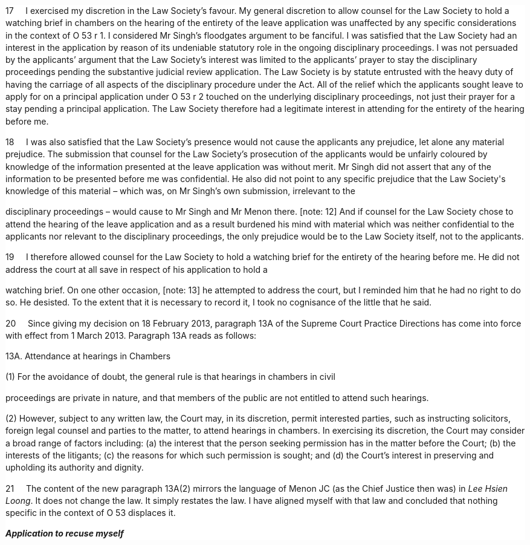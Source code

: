 17     I exercised my discretion in the Law Society’s favour. My general discretion to allow counsel for the Law Society to hold a watching brief in chambers on the hearing of the entirety of the leave application was unaffected by any specific considerations in the context of O 53 r 1. I considered Mr Singh’s floodgates argument to be fanciful. I was satisfied that the Law Society had an interest in the application by reason of its undeniable statutory role in the ongoing disciplinary proceedings. I was not persuaded by the applicants’ argument that the Law Society’s interest was limited to the applicants’ prayer to stay the disciplinary proceedings pending the substantive judicial review application. The Law Society is by statute entrusted with the heavy duty of having the carriage of all aspects of the disciplinary procedure under the Act. All of the relief which the applicants sought leave to apply for on a principal application under O 53 r 2 touched on the underlying disciplinary proceedings, not just their prayer for a stay pending a principal application. The Law Society therefore had a legitimate interest in attending for the entirety of the hearing before me. 

18     I was also satisfied that the Law Society’s presence would not cause the applicants any prejudice, let alone any material prejudice. The submission that counsel for the Law Society’s prosecution of the applicants would be unfairly coloured by knowledge of the information presented at the leave application was without merit. Mr Singh did not assert that any of the information to be presented before me was confidential. He also did not point to any specific prejudice that the Law Society's knowledge of this material – which was, on Mr Singh’s own submission, irrelevant to the 

disciplinary proceedings – would cause to Mr Singh and Mr Menon there. [note: 12] And if counsel for the Law Society chose to attend the hearing of the leave application and as a result burdened his mind with material which was neither confidential to the applicants nor relevant to the disciplinary proceedings, the only prejudice would be to the Law Society itself, not to the applicants. 

19     I therefore allowed counsel for the Law Society to hold a watching brief for the entirety of the hearing before me. He did not address the court at all save in respect of his application to hold a 

watching brief. On one other occasion, [note: 13] he attempted to address the court, but I reminded him that he had no right to do so. He desisted. To the extent that it is necessary to record it, I took no cognisance of the little that he said. 

20     Since giving my decision on 18 February 2013, paragraph 13A of the Supreme Court Practice Directions has come into force with effect from 1 March 2013. Paragraph 13A reads as follows: 

 13A. Attendance at hearings in Chambers 

 (1) For the avoidance of doubt, the general rule is that hearings in chambers in civil 


 proceedings are private in nature, and that members of the public are not entitled to attend such hearings. 

 (2) However, subject to any written law, the Court may, in its discretion, permit interested parties, such as instructing solicitors, foreign legal counsel and parties to the matter, to attend hearings in chambers. In exercising its discretion, the Court may consider a broad range of factors including: (a) the interest that the person seeking permission has in the matter before the Court; (b) the interests of the litigants; (c) the reasons for which such permission is sought; and (d) the Court’s interest in preserving and upholding its authority and dignity. 

21     The content of the new paragraph 13A(2) mirrors the language of Menon JC (as the Chief Justice then was) in _Lee Hsien Loong_. It does not change the law. It simply restates the law. I have aligned myself with that law and concluded that nothing specific in the context of O 53 displaces it. 

**_Application to recuse myself_** 
